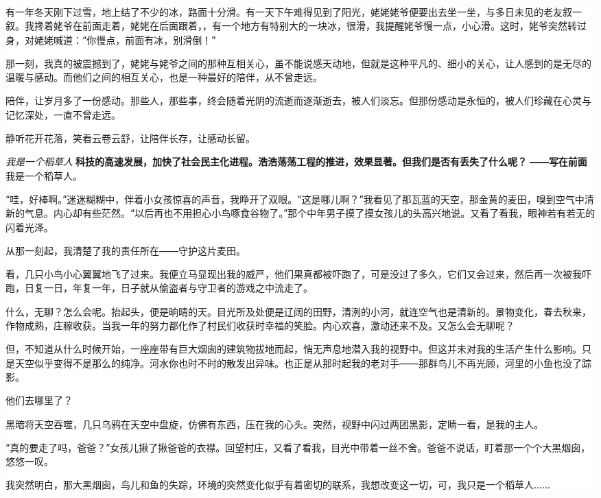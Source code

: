有一年冬天刚下过雪，地上结了不少的冰，路面十分滑。有一天下午难得见到了阳光，姥姥姥爷便要出去坐一坐，与多日未见的老友叙一叙。我搀着姥爷在前面走着，姥姥在后面跟着，，有一个地方有特别大的一块冰，很滑，我提醒姥爷慢一点，小心滑。这时，姥爷突然转过身，对姥姥喊道：“你慢点，前面有冰，别滑倒！”

那一刻，我真的被震撼到了，姥姥与姥爷之间的那种互相关心，虽不能说感天动地，但就是这种平凡的、细小的关心，让人感到的是无尽的温暖与感动。而他们之间的相互关心，也是一种最好的陪伴，从不曾走远。

陪伴，让岁月多了一份感动。那些人，那些事，终会随着光阴的流逝而逐渐逝去，被人们淡忘。但那份感动是永恒的，被人们珍藏在心灵与记忆深处，一直不曾走远。

静听花开花落，笑看云卷云舒，让陪伴长存，让感动长留。




*我是一个稻草人*
**科技的高速发展，加快了社会民主化进程。浩浩荡荡工程的推进，效果显著。但我们是否有丢失了什么呢？**
**——写在前面**
我是一个稻草人。

“哇，好棒啊。”迷迷糊糊中，伴着小女孩惊喜的声音，我睁开了双眼。“这是哪儿啊？”我看见了那瓦蓝的天空，那金黄的麦田，嗅到空气中清新的气息。内心却有些茫然。“以后再也不用担心小鸟啄食谷物了。”那个中年男子摸了摸女孩儿的头高兴地说。又看了看我，眼神若有若无的闪着光泽。

从那一刻起，我清楚了我的责任所在——守护这片麦田。

看，几只小鸟小心翼翼地飞了过来。我便立马显现出我的威严，他们果真都被吓跑了，可是没过了多久，它们又会过来，然后再一次被我吓跑，日复一日，年复一年，日子就从偷盗者与守卫者的游戏之中流走了。

什么，无聊？怎么会呢。抬起头，便是晌晴的天。目光所及处便是辽阔的田野，清洌的小河，就连空气也是清新的。景物变化，春去秋来，作物成熟，庄稼收获。当我一年的努力都化作了村民们收获时幸福的笑脸。内心欢喜，激动还来不及。又怎么会无聊呢？

但，不知道从什么时候开始，一座座带有巨大烟囱的建筑物拔地而起，悄无声息地潜入我的视野中。但这并未对我的生活产生什么影响。只是天空似乎变得不是那么的纯净。河水你也时不时的散发出异味。也正是从那时起我的老对手——那群鸟儿不再光顾，河里的小鱼也没了踪影。

他们去哪里了？

黑暗将天空吞噬，几只乌鸦在天空中盘旋，仿佛有东西，压在我的心头。突然，视野中闪过两团黑影，定睛一看，是我的主人。

“真的要走了吗，爸爸？”女孩儿揪了揪爸爸的衣襟。回望村庄，又看了看我，目光中带着一丝不舍。爸爸不说话，盯着那一个个大黑烟囱，悠悠一叹。

我突然明白，那大黑烟囱，鸟儿和鱼的失踪，环境的突然变化似乎有着密切的联系，我想改变这一切，可，我只是一个稻草人……
